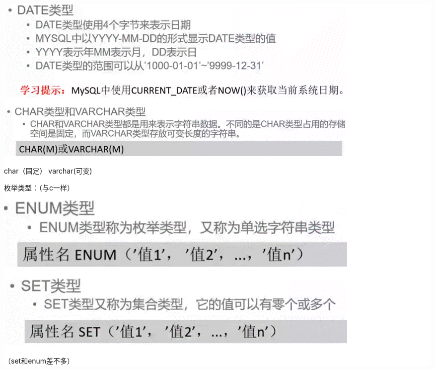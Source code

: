  

![clipboard.png](mySQL&navicat%20for%20mysql.assets/clip_image044.gif)

 

 

![clipboard.png](mySQL&navicat%20for%20mysql.assets/clip_image046.gif)

char（固定）  varchar(可变)

 

 

枚举类型：（与c一样）

![clipboard.png](mySQL&navicat%20for%20mysql.assets/clip_image048.gif)

 

![clipboard.png](mySQL&navicat%20for%20mysql.assets/clip_image050.gif)

（set和enum差不多）

 

 
